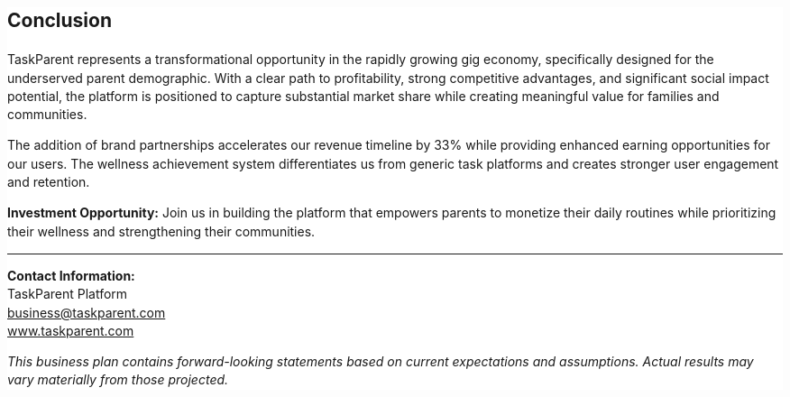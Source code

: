 
## Conclusion

TaskParent represents a transformational opportunity in the rapidly growing gig economy, specifically designed for the underserved parent demographic. With a clear path to profitability, strong competitive advantages, and significant social impact potential, the platform is positioned to capture substantial market share while creating meaningful value for families and communities.

The addition of brand partnerships accelerates our revenue timeline by 33% while providing enhanced earning opportunities for our users. The wellness achievement system differentiates us from generic task platforms and creates stronger user engagement and retention.

**Investment Opportunity:** Join us in building the platform that empowers parents to monetize their daily routines while prioritizing their wellness and strengthening their communities.

---

**Contact Information:**  
TaskParent Platform  
business@taskparent.com  
www.taskparent.com

*This business plan contains forward-looking statements based on current expectations and assumptions. Actual results may vary materially from those projected.*